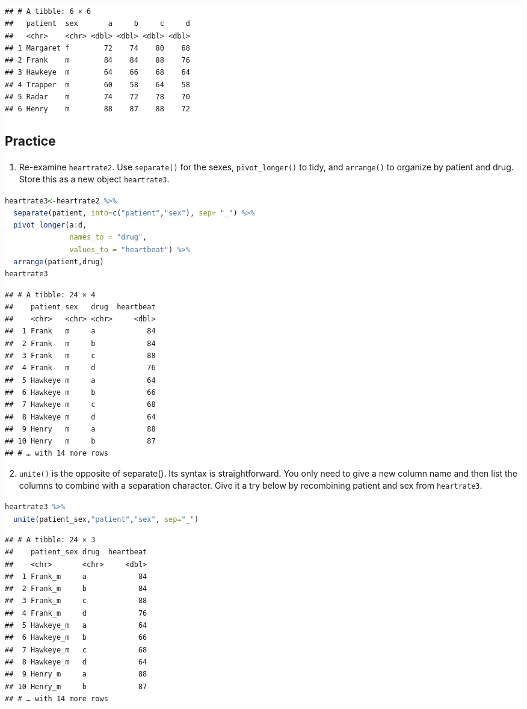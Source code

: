 ```
## # A tibble: 6 × 6
##   patient  sex       a     b     c     d
##   <chr>    <chr> <dbl> <dbl> <dbl> <dbl>
## 1 Margaret f        72    74    80    68
## 2 Frank    m        84    84    88    76
## 3 Hawkeye  m        64    66    68    64
## 4 Trapper  m        60    58    64    58
## 5 Radar    m        74    72    78    70
## 6 Henry    m        88    87    88    72
```

## Practice
1. Re-examine `heartrate2`. Use `separate()` for the sexes, `pivot_longer()` to tidy, and `arrange()` to organize by patient and drug. Store this as a new object `heartrate3`.  

```r
heartrate3<-heartrate2 %>% 
  separate(patient, into=c("patient","sex"), sep= "_") %>% 
  pivot_longer(a:d,
               names_to = "drug",
               values_to = "heartbeat") %>% 
  arrange(patient,drug)
heartrate3
```

```
## # A tibble: 24 × 4
##    patient sex   drug  heartbeat
##    <chr>   <chr> <chr>     <dbl>
##  1 Frank   m     a            84
##  2 Frank   m     b            84
##  3 Frank   m     c            88
##  4 Frank   m     d            76
##  5 Hawkeye m     a            64
##  6 Hawkeye m     b            66
##  7 Hawkeye m     c            68
##  8 Hawkeye m     d            64
##  9 Henry   m     a            88
## 10 Henry   m     b            87
## # … with 14 more rows
```

2. `unite()` is the opposite of separate(). Its syntax is straightforward. You only need to give a new column name and then list the columns to combine with a separation character.  Give it a try below by recombining patient and sex from `heartrate3`.  

```r
heartrate3 %>% 
  unite(patient_sex,"patient","sex", sep="_")
```

```
## # A tibble: 24 × 3
##    patient_sex drug  heartbeat
##    <chr>       <chr>     <dbl>
##  1 Frank_m     a            84
##  2 Frank_m     b            84
##  3 Frank_m     c            88
##  4 Frank_m     d            76
##  5 Hawkeye_m   a            64
##  6 Hawkeye_m   b            66
##  7 Hawkeye_m   c            68
##  8 Hawkeye_m   d            64
##  9 Henry_m     a            88
## 10 Henry_m     b            87
## # … with 14 more rows
```